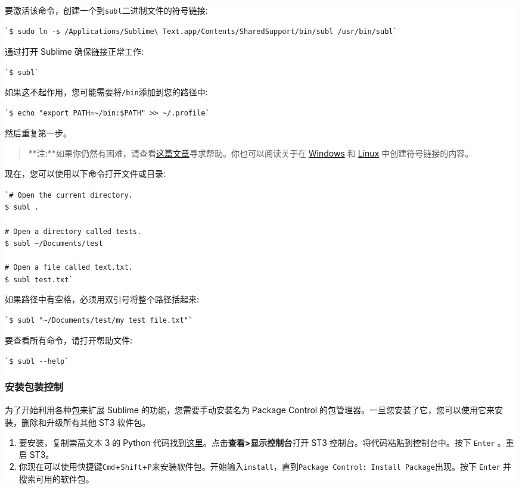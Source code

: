 要激活该命令，创建一个到`subl`二进制文件的符号链接:

```
`$ sudo ln -s /Applications/Sublime\ Text.app/Contents/SharedSupport/bin/subl /usr/bin/subl` 
```

通过打开 Sublime 确保链接正常工作:

```
`$ subl` 
```

如果这不起作用，您可能需要将`/bin`添加到您的路径中:

```
`$ echo "export PATH=~/bin:$PATH" >> ~/.profile` 
```

然后重复第一步。

> **注:**如果你仍然有困难，请查看[这篇文章](http://stackoverflow.com/questions/16199581/opening-sublime-text-on-command-line-as-subl-on-mac-os?lq=1)寻求帮助。你也可以阅读关于在 [Windows](http://stackoverflow.com/questions/9440639/sublime-text-from-command-line-win7?rq=1) 和 [Linux](http://askubuntu.com/questions/273034/lauching-sublime-text-from-command-line) 中创建符号链接的内容。

现在，您可以使用以下命令打开文件或目录:

```
`# Open the current directory.
$ subl .

# Open a directory called tests.
$ subl ~/Documents/test

# Open a file called text.txt.
$ subl test.txt` 
```

如果路径中有空格，必须用双引号将整个路径括起来:

```
`$ subl "~/Documents/test/my test file.txt"` 
```

要查看所有命令，请打开帮助文件:

```
`$ subl --help` 
```

### 安装包装控制

为了开始利用各种[包](https://sublime.wbond.net/)来扩展 Sublime 的功能，您需要手动安装名为 Package Control 的包管理器。一旦您安装了它，您可以使用它来安装，删除和升级所有其他 ST3 软件包。

1.  要安装，复制崇高文本 3 的 Python 代码找到[这里](https://sublime.wbond.net/installation#st3)。点击**查看>显示控制台**打开 ST3 控制台。将代码粘贴到控制台中。按下 `Enter` 。重启 ST3。
2.  你现在可以使用快捷键`Cmd`+`Shift`+`P`来安装软件包。开始输入`install`，直到`Package Control: Install Package`出现。按下 `Enter` 并搜索可用的软件包。
